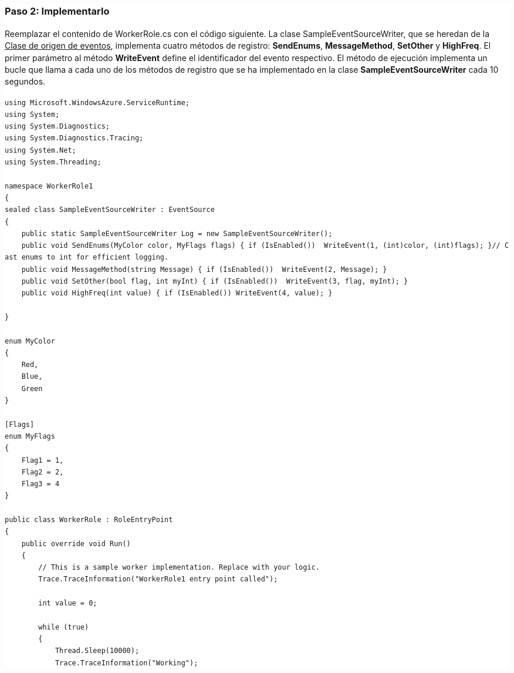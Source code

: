 ### <a name="step-2-instrument-your-code"></a>Paso 2: Implementarlo
Reemplazar el contenido de WorkerRole.cs con el código siguiente. La clase SampleEventSourceWriter, que se heredan de la [Clase de origen de eventos][], implementa cuatro métodos de registro: **SendEnums**, **MessageMethod**, **SetOther** y **HighFreq**. El primer parámetro al método **WriteEvent** define el identificador del evento respectivo. El método de ejecución implementa un bucle que llama a cada uno de los métodos de registro que se ha implementado en la clase **SampleEventSourceWriter** cada 10 segundos.

    using Microsoft.WindowsAzure.ServiceRuntime;
    using System;
    using System.Diagnostics;
    using System.Diagnostics.Tracing;
    using System.Net;
    using System.Threading;

    namespace WorkerRole1
    {
    sealed class SampleEventSourceWriter : EventSource
    {
        public static SampleEventSourceWriter Log = new SampleEventSourceWriter();
        public void SendEnums(MyColor color, MyFlags flags) { if (IsEnabled())  WriteEvent(1, (int)color, (int)flags); }// Cast enums to int for efficient logging.
        public void MessageMethod(string Message) { if (IsEnabled())  WriteEvent(2, Message); }
        public void SetOther(bool flag, int myInt) { if (IsEnabled())  WriteEvent(3, flag, myInt); }
        public void HighFreq(int value) { if (IsEnabled()) WriteEvent(4, value); }

    }

    enum MyColor
    {
        Red,
        Blue,
        Green
    }

    [Flags]
    enum MyFlags
    {
        Flag1 = 1,
        Flag2 = 2,
        Flag3 = 4
    }

    public class WorkerRole : RoleEntryPoint
    {
        public override void Run()
        {
            // This is a sample worker implementation. Replace with your logic.
            Trace.TraceInformation("WorkerRole1 entry point called");

            int value = 0;

            while (true)
            {
                Thread.Sleep(10000);
                Trace.TraceInformation("Working");


[Clase de origen de eventos]: http://msdn.microsoft.com/library/system.diagnostics.tracing.eventsource(v=vs.110).aspx
[Debugging an Azure Application]: http://msdn.microsoft.com/library/windowsazure/ee405479.aspx   
[Collect Logging Data by Using Azure Diagnostics]: http://msdn.microsoft.com/library/windowsazure/gg433048.aspx
[Versión de prueba gratuita]: http://azure.microsoft.com/pricing/free-trial/
[Instalar y configurar Azure PowerShell versión 0.8.7 o posterior]: http://azure.microsoft.com/documentation/articles/install-configure-powershell/